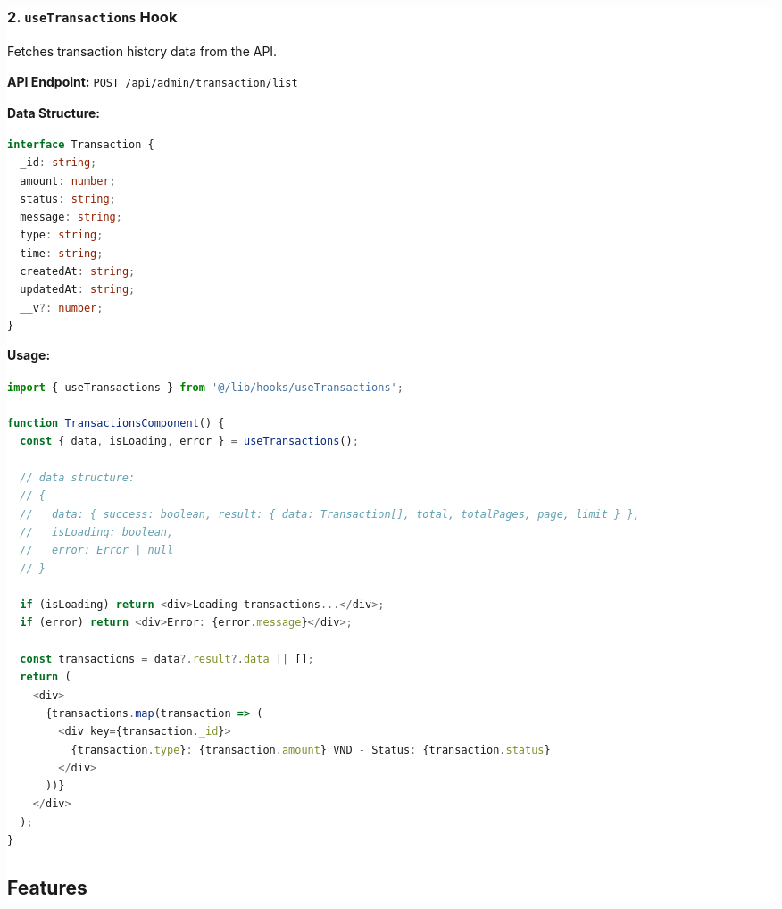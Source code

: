 ### 2. `useTransactions` Hook

Fetches transaction history data from the API.

**API Endpoint:** `POST /api/admin/transaction/list`

**Data Structure:**
```typescript
interface Transaction {
  _id: string;
  amount: number;
  status: string;
  message: string;
  type: string;
  time: string;
  createdAt: string;
  updatedAt: string;
  __v?: number;
}
```

**Usage:**
```typescript
import { useTransactions } from '@/lib/hooks/useTransactions';

function TransactionsComponent() {
  const { data, isLoading, error } = useTransactions();
  
  // data structure:
  // {
  //   data: { success: boolean, result: { data: Transaction[], total, totalPages, page, limit } },
  //   isLoading: boolean,
  //   error: Error | null
  // }
  
  if (isLoading) return <div>Loading transactions...</div>;
  if (error) return <div>Error: {error.message}</div>;
  
  const transactions = data?.result?.data || [];
  return (
    <div>
      {transactions.map(transaction => (
        <div key={transaction._id}>
          {transaction.type}: {transaction.amount} VND - Status: {transaction.status}
        </div>
      ))}
    </div>
  );
}
```

## Features
